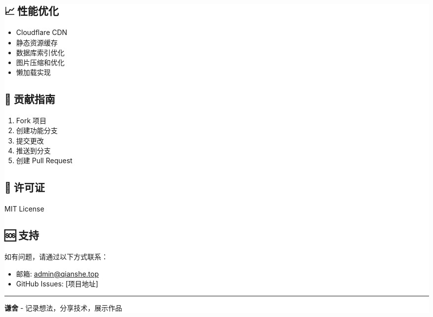 ## 📈 性能优化

- Cloudflare CDN
- 静态资源缓存
- 数据库索引优化
- 图片压缩和优化
- 懒加载实现

## 🤝 贡献指南

1. Fork 项目
2. 创建功能分支
3. 提交更改
4. 推送到分支
5. 创建 Pull Request

## 📝 许可证

MIT License

## 🆘 支持

如有问题，请通过以下方式联系：

- 邮箱: admin@qianshe.top
- GitHub Issues: [项目地址]

---

**谦舍** - 记录想法，分享技术，展示作品
